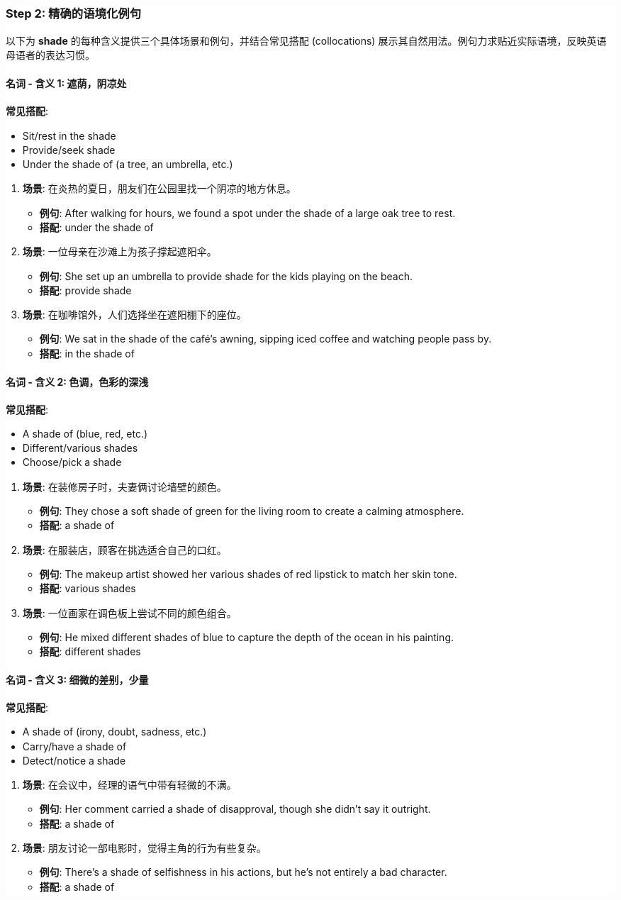 
### Step 2: 精确的语境化例句

以下为 **shade** 的每种含义提供三个具体场景和例句，并结合常见搭配 (collocations) 展示其自然用法。例句力求贴近实际语境，反映英语母语者的表达习惯。

#### 名词 - 含义 1: 遮荫，阴凉处
**常见搭配**:  
- Sit/rest in the shade  
- Provide/seek shade  
- Under the shade of (a tree, an umbrella, etc.)  

1. **场景**: 在炎热的夏日，朋友们在公园里找一个阴凉的地方休息。  
   - **例句**: After walking for hours, we found a spot under the shade of a large oak tree to rest.  
   - **搭配**: under the shade of  

2. **场景**: 一位母亲在沙滩上为孩子撑起遮阳伞。  
   - **例句**: She set up an umbrella to provide shade for the kids playing on the beach.  
   - **搭配**: provide shade  

3. **场景**: 在咖啡馆外，人们选择坐在遮阳棚下的座位。  
   - **例句**: We sat in the shade of the café’s awning, sipping iced coffee and watching people pass by.  
   - **搭配**: in the shade of  

#### 名词 - 含义 2: 色调，色彩的深浅
**常见搭配**:  
- A shade of (blue, red, etc.)  
- Different/various shades  
- Choose/pick a shade  

1. **场景**: 在装修房子时，夫妻俩讨论墙壁的颜色。  
   - **例句**: They chose a soft shade of green for the living room to create a calming atmosphere.  
   - **搭配**: a shade of  

2. **场景**: 在服装店，顾客在挑选适合自己的口红。  
   - **例句**: The makeup artist showed her various shades of red lipstick to match her skin tone.  
   - **搭配**: various shades  

3. **场景**: 一位画家在调色板上尝试不同的颜色组合。  
   - **例句**: He mixed different shades of blue to capture the depth of the ocean in his painting.  
   - **搭配**: different shades  

#### 名词 - 含义 3: 细微的差别，少量
**常见搭配**:  
- A shade of (irony, doubt, sadness, etc.)  
- Carry/have a shade of  
- Detect/notice a shade  

1. **场景**: 在会议中，经理的语气中带有轻微的不满。  
   - **例句**: Her comment carried a shade of disapproval, though she didn’t say it outright.  
   - **搭配**: a shade of  

2. **场景**: 朋友讨论一部电影时，觉得主角的行为有些复杂。  
   - **例句**: There’s a shade of selfishness in his actions, but he’s not entirely a bad character.  
   - **搭配**: a shade of  
